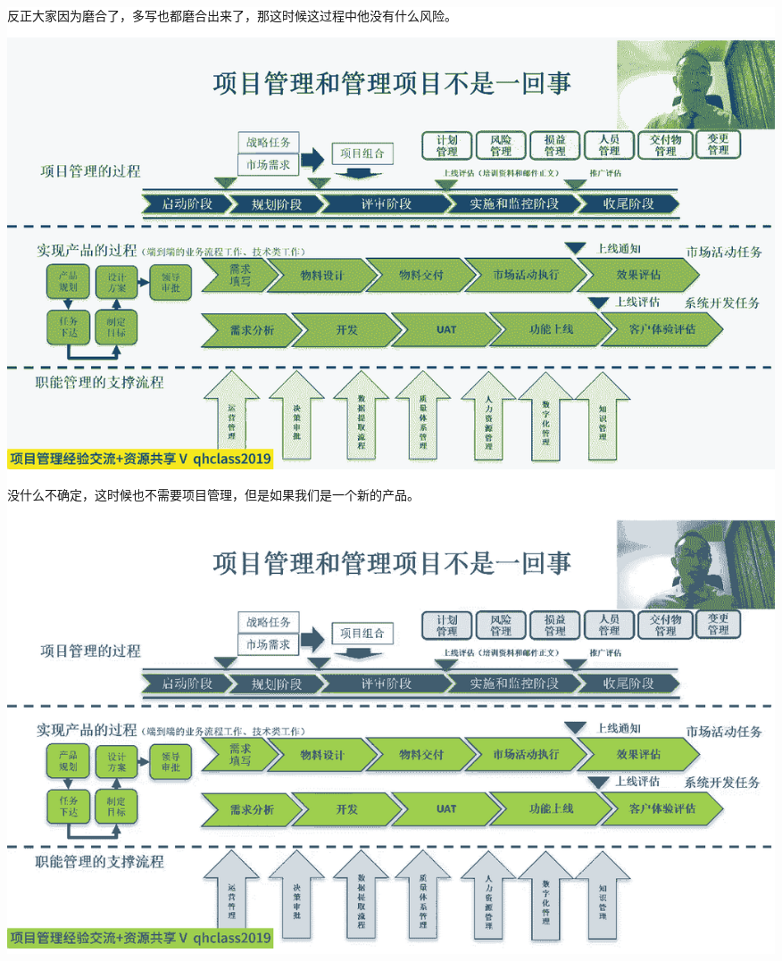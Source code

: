 反正大家因为磨合了，多写也都磨合出来了，那这时候这过程中他没有什么风险。

![](img/7d477657cd27fc9393099838b73bb1ca_100.png)

没什么不确定，这时候也不需要项目管理，但是如果我们是一个新的产品。

![](img/7d477657cd27fc9393099838b73bb1ca_102.png)
